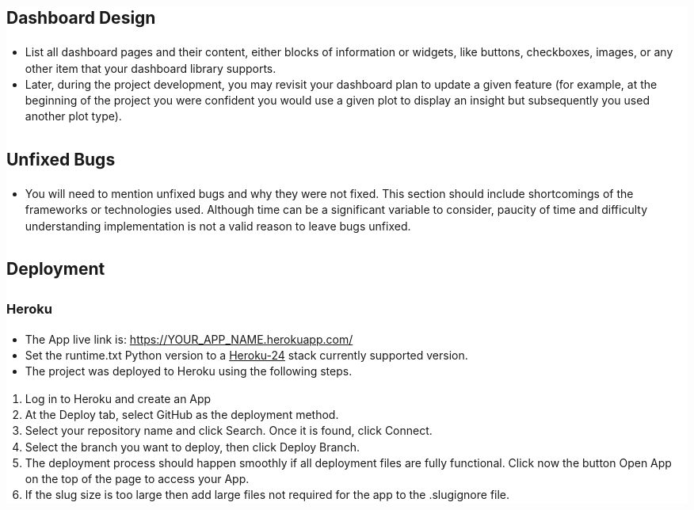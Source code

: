 
## Dashboard Design
* List all dashboard pages and their content, either blocks of information or widgets, like buttons, checkboxes, images, or any other item that your dashboard library supports.
* Later, during the project development, you may revisit your dashboard plan to update a given feature (for example, at the beginning of the project you were confident you would use a given plot to display an insight but subsequently you used another plot type).



## Unfixed Bugs
* You will need to mention unfixed bugs and why they were not fixed. This section should include shortcomings of the frameworks or technologies used. Although time can be a significant variable to consider, paucity of time and difficulty understanding implementation is not a valid reason to leave bugs unfixed.

## Deployment
### Heroku

* The App live link is: https://YOUR_APP_NAME.herokuapp.com/ 
* Set the runtime.txt Python version to a [Heroku-24](https://devcenter.heroku.com/articles/python-support#supported-runtimes) stack currently supported version.
* The project was deployed to Heroku using the following steps.

1. Log in to Heroku and create an App
2. At the Deploy tab, select GitHub as the deployment method.
3. Select your repository name and click Search. Once it is found, click Connect.
4. Select the branch you want to deploy, then click Deploy Branch.
5. The deployment process should happen smoothly if all deployment files are fully functional. Click now the button Open App on the top of the page to access your App.
6. If the slug size is too large then add large files not required for the app to the .slugignore file.





